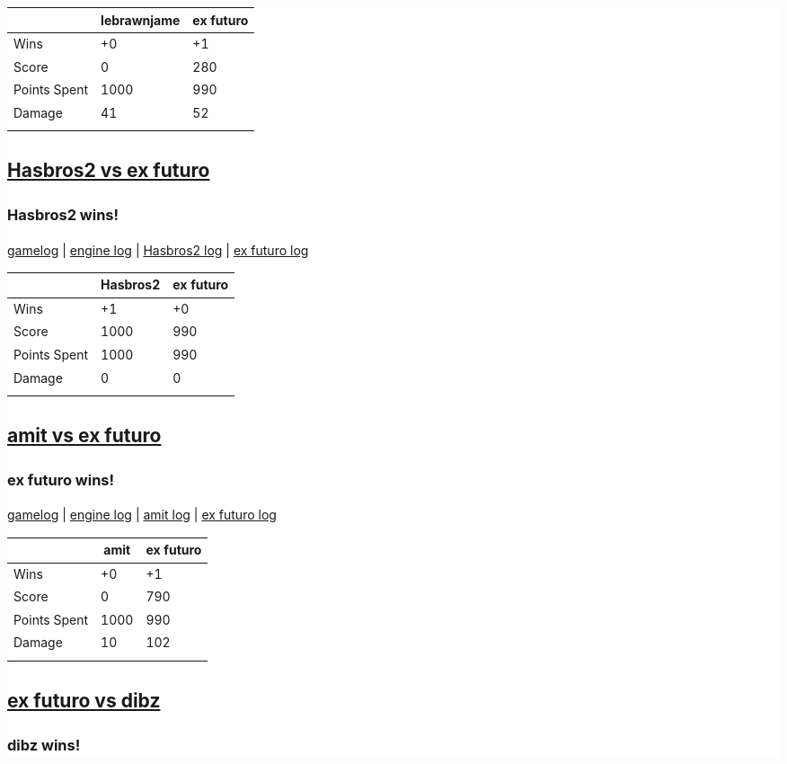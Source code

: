 |              | lebrawnjame | ex futuro |
| ------------ | ----------- | --------- |
| Wins         |          +0 |        +1 |
| Score        |           0 |       280 |
| Points Spent |        1000 |       990 |
| Damage       |          41 |        52 |
|              |             |           |


## [Hasbros2 vs ex futuro](<Hasbros2/README.md>)
### Hasbros2 wins!

[gamelog](<Hasbros2/gamelog.json>) | [engine log](<Hasbros2/engine>) | [Hasbros2 log](<Hasbros2/Hasbros2>) | [ex futuro log](<Hasbros2/ex futuro>)

|              | Hasbros2 | ex futuro |
| ------------ | -------- | --------- |
| Wins         |       +1 |        +0 |
| Score        |     1000 |       990 |
| Points Spent |     1000 |       990 |
| Damage       |        0 |         0 |
|              |          |           |


## [amit vs ex futuro](<amit/README.md>)
### ex futuro wins!

[gamelog](<amit/gamelog.json>) | [engine log](<amit/engine>) | [amit log](<amit/amit>) | [ex futuro log](<amit/ex futuro>)

|              | amit | ex futuro |
| ------------ | ---- | --------- |
| Wins         |   +0 |        +1 |
| Score        |    0 |       790 |
| Points Spent | 1000 |       990 |
| Damage       |   10 |       102 |
|              |      |           |


## [ex futuro vs dibz](<dibz/README.md>)
### dibz wins!
